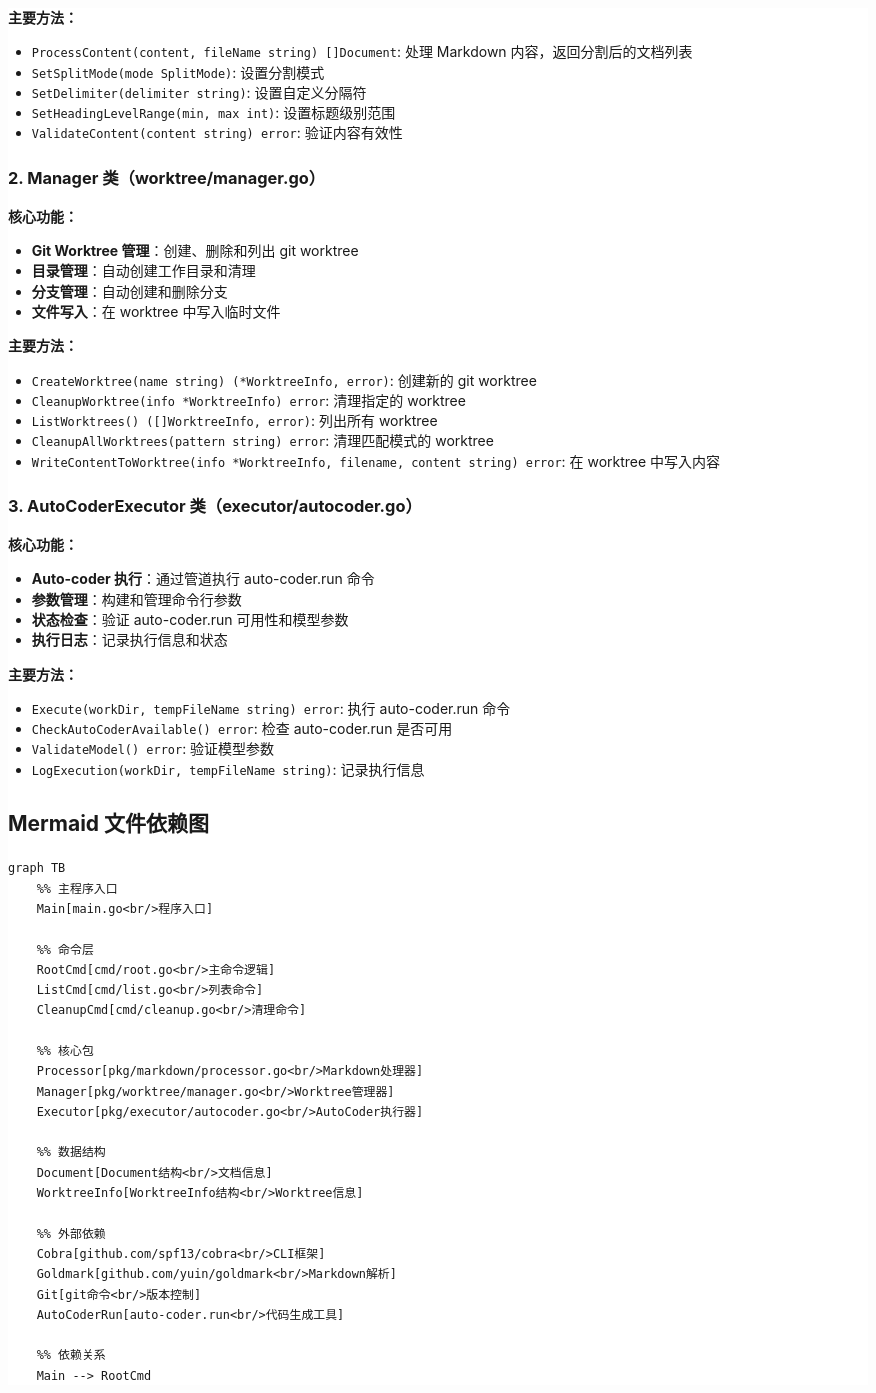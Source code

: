 **主要方法：**
- `ProcessContent(content, fileName string) []Document`: 处理 Markdown 内容，返回分割后的文档列表
- `SetSplitMode(mode SplitMode)`: 设置分割模式
- `SetDelimiter(delimiter string)`: 设置自定义分隔符
- `SetHeadingLevelRange(min, max int)`: 设置标题级别范围
- `ValidateContent(content string) error`: 验证内容有效性

### 2. Manager 类（worktree/manager.go）

**核心功能：**
- **Git Worktree 管理**：创建、删除和列出 git worktree
- **目录管理**：自动创建工作目录和清理
- **分支管理**：自动创建和删除分支
- **文件写入**：在 worktree 中写入临时文件

**主要方法：**
- `CreateWorktree(name string) (*WorktreeInfo, error)`: 创建新的 git worktree
- `CleanupWorktree(info *WorktreeInfo) error`: 清理指定的 worktree
- `ListWorktrees() ([]WorktreeInfo, error)`: 列出所有 worktree
- `CleanupAllWorktrees(pattern string) error`: 清理匹配模式的 worktree
- `WriteContentToWorktree(info *WorktreeInfo, filename, content string) error`: 在 worktree 中写入内容

### 3. AutoCoderExecutor 类（executor/autocoder.go）

**核心功能：**
- **Auto-coder 执行**：通过管道执行 auto-coder.run 命令
- **参数管理**：构建和管理命令行参数
- **状态检查**：验证 auto-coder.run 可用性和模型参数
- **执行日志**：记录执行信息和状态

**主要方法：**
- `Execute(workDir, tempFileName string) error`: 执行 auto-coder.run 命令
- `CheckAutoCoderAvailable() error`: 检查 auto-coder.run 是否可用
- `ValidateModel() error`: 验证模型参数
- `LogExecution(workDir, tempFileName string)`: 记录执行信息

## Mermaid 文件依赖图

```mermaid
graph TB
    %% 主程序入口
    Main[main.go<br/>程序入口]
    
    %% 命令层
    RootCmd[cmd/root.go<br/>主命令逻辑]
    ListCmd[cmd/list.go<br/>列表命令]
    CleanupCmd[cmd/cleanup.go<br/>清理命令]
    
    %% 核心包
    Processor[pkg/markdown/processor.go<br/>Markdown处理器]
    Manager[pkg/worktree/manager.go<br/>Worktree管理器]
    Executor[pkg/executor/autocoder.go<br/>AutoCoder执行器]
    
    %% 数据结构
    Document[Document结构<br/>文档信息]
    WorktreeInfo[WorktreeInfo结构<br/>Worktree信息]
    
    %% 外部依赖
    Cobra[github.com/spf13/cobra<br/>CLI框架]
    Goldmark[github.com/yuin/goldmark<br/>Markdown解析]
    Git[git命令<br/>版本控制]
    AutoCoderRun[auto-coder.run<br/>代码生成工具]
    
    %% 依赖关系
    Main --> RootCmd
```